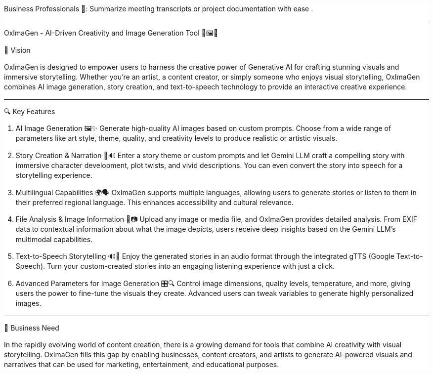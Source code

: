 Business Professionals 💼: Summarize meeting transcripts or project documentation with ease .

---

OxImaGen - AI-Driven Creativity and Image Generation Tool 🎨🖼️🤖

🚀 Vision

OxImaGen is designed to empower users to harness the creative power of Generative AI for crafting stunning visuals and immersive storytelling. Whether you’re an artist, a content creator, or simply someone who enjoys visual storytelling, OxImaGen combines AI image generation, story creation, and text-to-speech technology to provide an interactive creative experience.


---

🔍 Key Features

1. AI Image Generation 🖼️✨
Generate high-quality AI images based on custom prompts. Choose from a wide range of parameters like art style, theme, quality, and creativity levels to produce realistic or artistic visuals.


2. Story Creation & Narration 📜🔊
Enter a story theme or custom prompts and let Gemini LLM craft a compelling story with immersive character development, plot twists, and vivid descriptions. You can even convert the story into speech for a storytelling experience.


3. Multilingual Capabilities 🌍🗣️
OxImaGen supports multiple languages, allowing users to generate stories or listen to them in their preferred regional language. This enhances accessibility and cultural relevance.


4. File Analysis & Image Information 📁📷
Upload any image or media file, and OxImaGen provides detailed analysis. From EXIF data to contextual information about what the image depicts, users receive deep insights based on the Gemini LLM’s multimodal capabilities.


5. Text-to-Speech Storytelling 🔊📖
Enjoy the generated stories in an audio format through the integrated gTTS (Google Text-to-Speech). Turn your custom-created stories into an engaging listening experience with just a click.


6. Advanced Parameters for Image Generation 🎛️🔍
Control image dimensions, quality levels, temperature, and more, giving users the power to fine-tune the visuals they create. Advanced users can tweak variables to generate highly personalized images.




---

💼 Business Need

In the rapidly evolving world of content creation, there is a growing demand for tools that combine AI creativity with visual storytelling. OxImaGen fills this gap by enabling businesses, content creators, and artists to generate AI-powered visuals and narratives that can be used for marketing, entertainment, and educational purposes.
